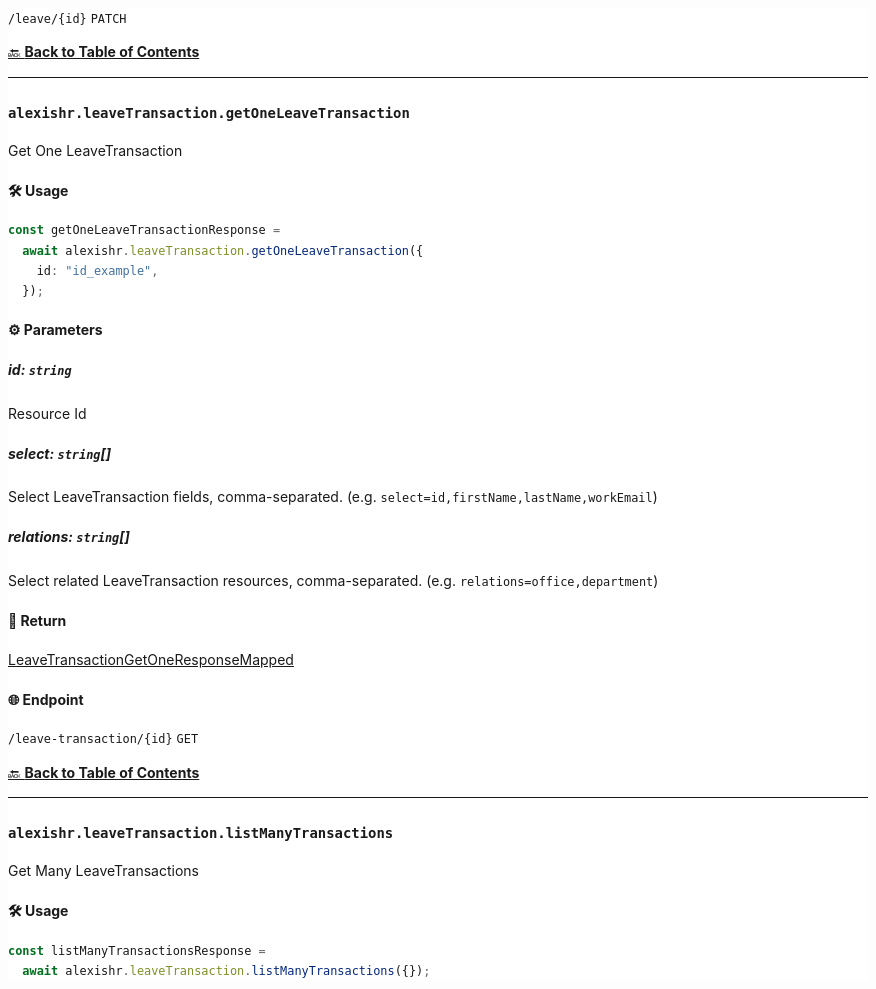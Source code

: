 `/leave/{id}` `PATCH`

[🔙 **Back to Table of Contents**](#table-of-contents)

---


### `alexishr.leaveTransaction.getOneLeaveTransaction`<a id="alexishrleavetransactiongetoneleavetransaction"></a>

Get One LeaveTransaction

#### 🛠️ Usage<a id="🛠️-usage"></a>

```typescript
const getOneLeaveTransactionResponse =
  await alexishr.leaveTransaction.getOneLeaveTransaction({
    id: "id_example",
  });
```

#### ⚙️ Parameters<a id="⚙️-parameters"></a>

##### id: `string`<a id="id-string"></a>

Resource Id

##### select: `string`[]<a id="select-string"></a>

Select LeaveTransaction fields, comma-separated. (e.g. `select=id,firstName,lastName,workEmail`)

##### relations: `string`[]<a id="relations-string"></a>

Select related LeaveTransaction resources, comma-separated. (e.g. `relations=office,department`)

#### 🔄 Return<a id="🔄-return"></a>

[LeaveTransactionGetOneResponseMapped](./models/leave-transaction-get-one-response-mapped.ts)

#### 🌐 Endpoint<a id="🌐-endpoint"></a>

`/leave-transaction/{id}` `GET`

[🔙 **Back to Table of Contents**](#table-of-contents)

---


### `alexishr.leaveTransaction.listManyTransactions`<a id="alexishrleavetransactionlistmanytransactions"></a>

Get Many LeaveTransactions

#### 🛠️ Usage<a id="🛠️-usage"></a>

```typescript
const listManyTransactionsResponse =
  await alexishr.leaveTransaction.listManyTransactions({});
```
